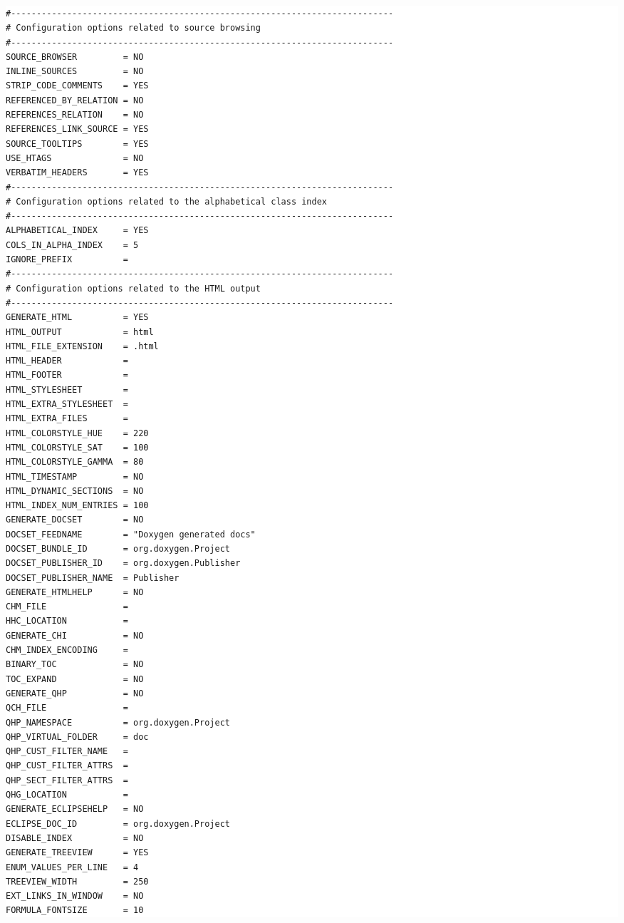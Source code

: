 ```
#---------------------------------------------------------------------------
# Configuration options related to source browsing
#---------------------------------------------------------------------------
SOURCE_BROWSER         = NO
INLINE_SOURCES         = NO
STRIP_CODE_COMMENTS    = YES
REFERENCED_BY_RELATION = NO
REFERENCES_RELATION    = NO
REFERENCES_LINK_SOURCE = YES
SOURCE_TOOLTIPS        = YES
USE_HTAGS              = NO
VERBATIM_HEADERS       = YES
#---------------------------------------------------------------------------
# Configuration options related to the alphabetical class index
#---------------------------------------------------------------------------
ALPHABETICAL_INDEX     = YES
COLS_IN_ALPHA_INDEX    = 5
IGNORE_PREFIX          =
#---------------------------------------------------------------------------
# Configuration options related to the HTML output
#---------------------------------------------------------------------------
GENERATE_HTML          = YES
HTML_OUTPUT            = html
HTML_FILE_EXTENSION    = .html
HTML_HEADER            =
HTML_FOOTER            =
HTML_STYLESHEET        =
HTML_EXTRA_STYLESHEET  =
HTML_EXTRA_FILES       =
HTML_COLORSTYLE_HUE    = 220
HTML_COLORSTYLE_SAT    = 100
HTML_COLORSTYLE_GAMMA  = 80
HTML_TIMESTAMP         = NO
HTML_DYNAMIC_SECTIONS  = NO
HTML_INDEX_NUM_ENTRIES = 100
GENERATE_DOCSET        = NO
DOCSET_FEEDNAME        = "Doxygen generated docs"
DOCSET_BUNDLE_ID       = org.doxygen.Project
DOCSET_PUBLISHER_ID    = org.doxygen.Publisher
DOCSET_PUBLISHER_NAME  = Publisher
GENERATE_HTMLHELP      = NO
CHM_FILE               =
HHC_LOCATION           =
GENERATE_CHI           = NO
CHM_INDEX_ENCODING     =
BINARY_TOC             = NO
TOC_EXPAND             = NO
GENERATE_QHP           = NO
QCH_FILE               =
QHP_NAMESPACE          = org.doxygen.Project
QHP_VIRTUAL_FOLDER     = doc
QHP_CUST_FILTER_NAME   =
QHP_CUST_FILTER_ATTRS  =
QHP_SECT_FILTER_ATTRS  =
QHG_LOCATION           =
GENERATE_ECLIPSEHELP   = NO
ECLIPSE_DOC_ID         = org.doxygen.Project
DISABLE_INDEX          = NO
GENERATE_TREEVIEW      = YES
ENUM_VALUES_PER_LINE   = 4
TREEVIEW_WIDTH         = 250
EXT_LINKS_IN_WINDOW    = NO
FORMULA_FONTSIZE       = 10
```